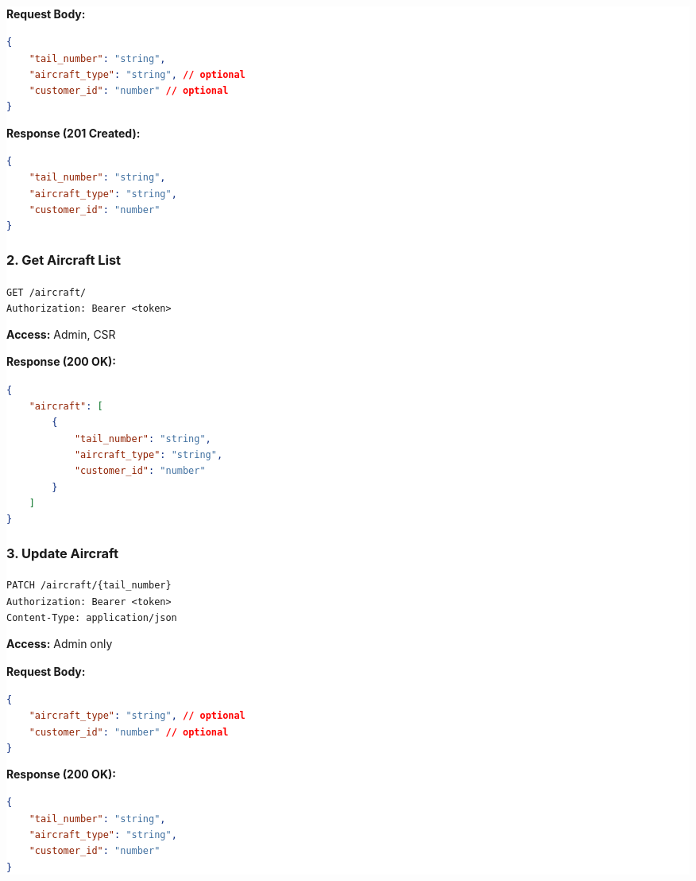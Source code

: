 **Request Body:**
```json
{
    "tail_number": "string",
    "aircraft_type": "string", // optional
    "customer_id": "number" // optional
}
```

**Response (201 Created):**
```json
{
    "tail_number": "string",
    "aircraft_type": "string",
    "customer_id": "number"
}
```

### 2. Get Aircraft List
```
GET /aircraft/
Authorization: Bearer <token>
```
**Access:** Admin, CSR

**Response (200 OK):**
```json
{
    "aircraft": [
        {
            "tail_number": "string",
            "aircraft_type": "string",
            "customer_id": "number"
        }
    ]
}
```

### 3. Update Aircraft
```
PATCH /aircraft/{tail_number}
Authorization: Bearer <token>
Content-Type: application/json
```
**Access:** Admin only

**Request Body:**
```json
{
    "aircraft_type": "string", // optional
    "customer_id": "number" // optional
}
```

**Response (200 OK):**
```json
{
    "tail_number": "string",
    "aircraft_type": "string",
    "customer_id": "number"
}
```
